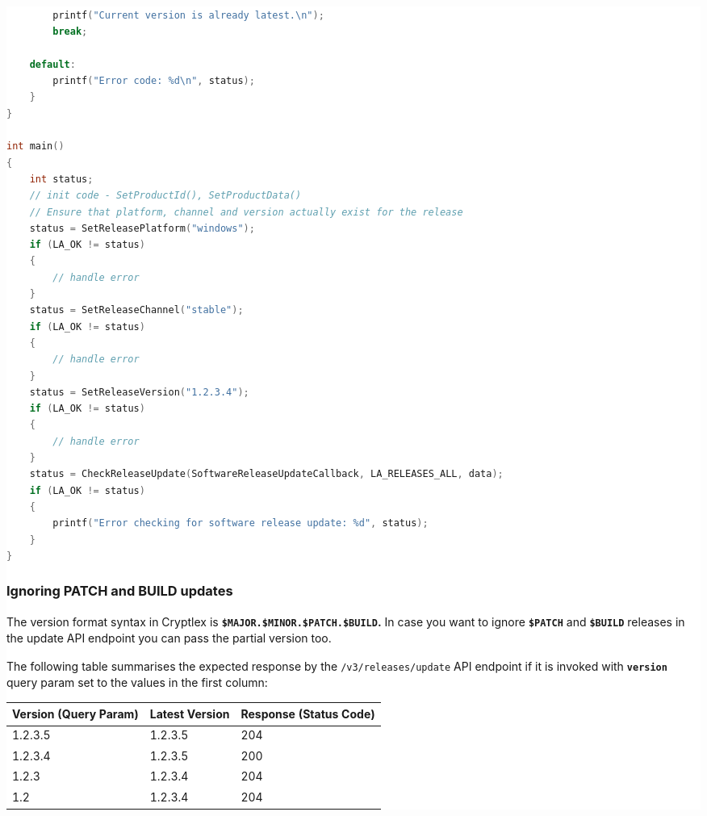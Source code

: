 ```cpp
		printf("Current version is already latest.\n");
		break;

	default:
		printf("Error code: %d\n", status);
	}
}

int main()
{
	int status;
	// init code - SetProductId(), SetProductData()
	// Ensure that platform, channel and version actually exist for the release
	status = SetReleasePlatform("windows");
	if (LA_OK != status)
	{
		// handle error
	}
	status = SetReleaseChannel("stable");
	if (LA_OK != status)
	{
		// handle error
	}
	status = SetReleaseVersion("1.2.3.4");
	if (LA_OK != status)
	{
		// handle error
	}
	status = CheckReleaseUpdate(SoftwareReleaseUpdateCallback, LA_RELEASES_ALL, data);
	if (LA_OK != status)
	{
		printf("Error checking for software release update: %d", status);
	}
}

```

### Ignoring PATCH and BUILD updates

The version format syntax in Cryptlex is **`$MAJOR.$MINOR.$PATCH.$BUILD`.** In case you want to ignore **`$PATCH`** and **`$BUILD`** releases in the update API endpoint you can pass the partial version too.&#x20;

The following table summarises the expected response by the `/v3/releases/update` API endpoint if it is invoked with **`version`** query param set to the values in the first column:

| Version (Query Param) | Latest Version | Response (Status Code) |
| --------------------- | -------------- | ---------------------- |
| 1.2.3.5               | 1.2.3.5        | 204                    |
| 1.2.3.4               | 1.2.3.5        | 200                    |
| 1.2.3                 | 1.2.3.4        | 204                    |
| 1.2                   | 1.2.3.4        | 204                    |
